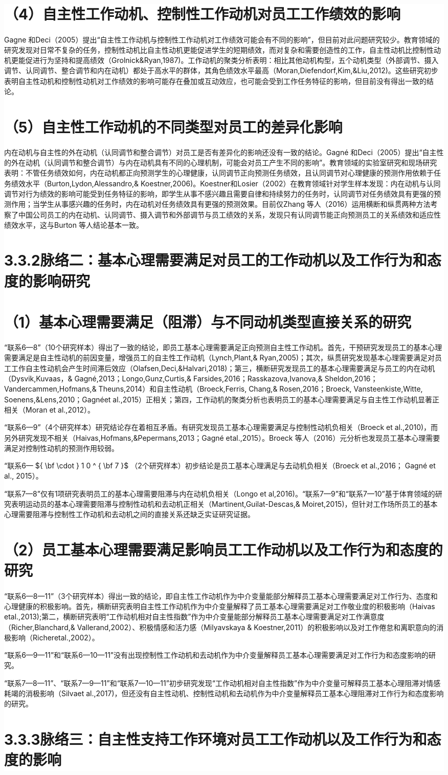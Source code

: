 # （4）自主性工作动机、控制性工作动机对员工工作绩效的影响

Gagne 和Deci（2005）提出“自主性工作动机与控制性工作动机对工作绩效可能会有不同的影响”，但目前对此问题研究较少。教育领域的研究发现对日常不复杂的任务，控制性动机比自主性动机更能促进学生的短期绩效，而对复杂和需要创造性的工作，自主性动机比控制性动机更能促进行为坚持和提高绩效（Grolnick&Ryan,1987)。工作动机的聚类分析表明：相比其他动机构型，五个动机类型（外部调节、摄入调节、认同调节、整合调节和内在动机）都处于高水平的群体，其角色绩效水平最高（Moran,Diefendorf,Kim,&Liu,2012)。这些研究初步表明自主性动机和控制性动机对工作绩效的影响可能存在叠加或互动效应，也可能会受到工作任务特征的影响，但目前没有得出一致的结论。

# （5）自主性工作动机的不同类型对员工的差异化影响

内在动机与自主性的外在动机（认同调节和整合调节）对员工是否有差异化的影响还没有一致的结论。Gagné 和Deci（2005）提出“自主性的外在动机（认同调节和整合调节）与内在动机具有不同的心理机制，可能会对员工产生不同的影响”。教育领域的实验室研究和现场研究表明：不管任务绩效如何，内在动机都正向预测学生的心理健康，认同调节正向预测任务绩效，且认同调节对心理健康的预测作用依赖于任务绩效水平（Burton,Lydon,Alessandro,& Koestner,2006)。Koestner和Losier（2002）在教育领域针对学生样本发现：内在动机与认同调节对行为绩效的影响可能受到任务特征的影响，即学生从事不感兴趣且需要自律和持续努力的任务时，认同调节对任务绩效具有更强的预测作用；当学生从事感兴趣的任务时，内在动机对任务绩效具有更强的预测效果。目前仅Zhang 等人（2016）运用横断和纵贯两种方法考察了中国公司员工的内在动机、认同调节、摄入调节和外部调节与员工绩效的关系，发现只有认同调节能正向预测员工的关系绩效和适应性绩效水平，这与Burton 等人结论基本一致。

# 3.3.2脉络二：基本心理需要满足对员工的工作动机以及工作行为和态度的影响研究

# （1）基本心理需要满足（阻滞）与不同动机类型直接关系的研究

“联系6—8”（10个研究样本）得出了一致的结论，即员工基本心理需要满足正向预测自主性工作动机。首先，干预研究发现员工的基本心理需要满足是自主性动机的前因变量，增强员工的自主性工作动机（Lynch,Plant,& Ryan,2005)；其次，纵贯研究发现基本心理需要满足对员工工作自主性动机会产生时间滞后效应（Olafsen,Deci,&Halvari,2018)；第三，横断研究发现员工的基本心理需要满足与员工的内在动机（Dysvik,Kuvaas，& Gagné,2013；Longo,Gunz,Curtis,& Farsides,2016；Rasskazova,Ivanova,& Sheldon,2016；Vandercammen,Hofmans,& Theuns,2014）和自主性动机（Broeck,Ferris, Chang,& Rosen,2016；Broeck, Vansteenkiste,Witte, Soenens,&Lens,2010；Gagnéet al.,2015）正相关；第四，工作动机的聚类分析也表明员工的基本心理需要满足与自主性工作动机显著正相关（Moran et al.,2012）。

“联系6—9”（4个研究样本）研究结论存在着相互矛盾。有研究发现员工基本心理需要满足与控制性动机负相关（Broeck et al.,2010)，而另外研究发现不相关（Haivas,Hofmans,&Pepermans,2013；Gagné etal.,2015）。Broeck 等人（2016）元分析也发现员工基本心理需要满足对控制性动机的预测作用较弱。

“联系6— ${ \bf \cdot } 1 0 ^ { \bf 7 }$ （2个研究样本）初步结论是员工基本心理满足与去动机负相关（Broeck et al.,2016； Gagné et al., 2015）。

“联系7—8”仅有1项研究表明员工的基本心理需要阻滞与内在动机负相关（Longo et al,2016)。“联系7—9”和“联系7—10”基于体育领域的研究表明运动员的基本心理需要阻滞与控制性动机和去动机正相关（Martinent,Guilat-Descas,& Moiret,2015)，但针对工作场所员工的基本心理需要阻滞与控制性工作动机和去动机之间的直接关系还缺乏实证研究证据。

# （2）员工基本心理需要满足影响员工工作动机以及工作行为和态度的研究

“联系6—8—11”（3个研究样本）得出一致的结论，即自主性工作动机作为中介变量能部分解释员工基本心理需要满足对工作行为、态度和心理健康的积极影响。首先，横断研究表明自主性工作动机作为中介变量解释了员工基本心理需要满足对工作敬业度的积极影响（Haivas etal.,2013);第二，横断研究表明“工作动机相对自主性指数”作为中介变量能部分解释员工基本心理需要满足对工作满意度（Richer,Blanchard,& Vallerand,2002）、积极情感和活力感（Milyavskaya & Koestner,2011）的积极影响以及对工作倦怠和离职意向的消极影响（Richeretal.,2002）。

“联系6—9—11”和“联系6—10—11”没有出现控制性工作动机和去动机作为中介变量解释员工基本心理需要满足对工作行为和态度影响的研究。

“联系7—8—11”、“联系7—9—11”和“联系7—10—11”初步研究发现“工作动机相对自主性指数”作为中介变量可解释员工基本心理阻滞对情感耗竭的消极影响（Silvaet al.,2017)，但还没有自主性动机、控制性动机和去动机作为中介变量解释员工基本心理阻滞对工作行为和态度影响的研究。

# 3.3.3脉络三：自主性支持工作环境对员工工作动机以及工作行为和态度的影响
